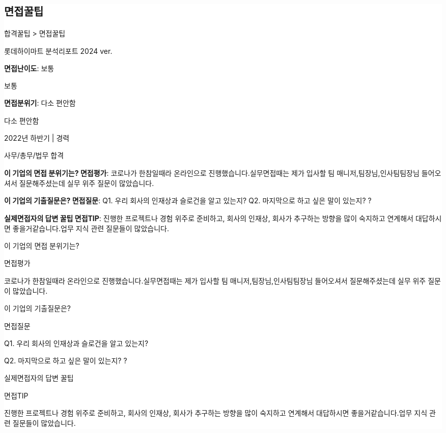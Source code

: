 ## 면접꿀팁

합격꿀팁 > 면접꿀팁

롯데하이마트 분석리포트 2024 ver.

**면접난이도**: 보통

보통

**면접분위기**: 다소 편안함

다소 편안함

2022년 하반기 | 경력

사무/총무/법무 합격

**이 기업의 면접 분위기는? 면접평가**: 코로나가 한참일때라 온라인으로 진행했습니다.실무면접때는 제가 입사할 팀 매니저,팀장님,인사팀팀장님 들어오셔서 질문해주셨는데 실무 위주 질문이 많았습니다.

**이 기업의 기출질문은? 면접질문**: Q1. 우리 회사의 인재상과 슬로건을 알고 있는지? Q2. 마지막으로 하고 싶은 말이 있는지? ?

**실제면접자의 답변 꿀팁 면접TIP**: 진행한 프로젝트나 경험 위주로 준비하고, 회사의 인재상, 회사가 추구하는 방향을 많이 숙지하고 연계해서 대답하시면 좋을거같습니다.업무 지식 관련 질문들이 많았습니다.

이 기업의 면접 분위기는?

면접평가

코로나가 한참일때라 온라인으로 진행했습니다.실무면접때는 제가 입사할 팀 매니저,팀장님,인사팀팀장님 들어오셔서 질문해주셨는데 실무 위주 질문이 많았습니다.

이 기업의 기출질문은?

면접질문

Q1. 우리 회사의 인재상과 슬로건을 알고 있는지?

Q2. 마지막으로 하고 싶은 말이 있는지? ?

실제면접자의 답변 꿀팁

면접TIP

진행한 프로젝트나 경험 위주로 준비하고, 회사의 인재상, 회사가 추구하는 방향을 많이 숙지하고 연계해서 대답하시면 좋을거같습니다.업무 지식 관련 질문들이 많았습니다.

